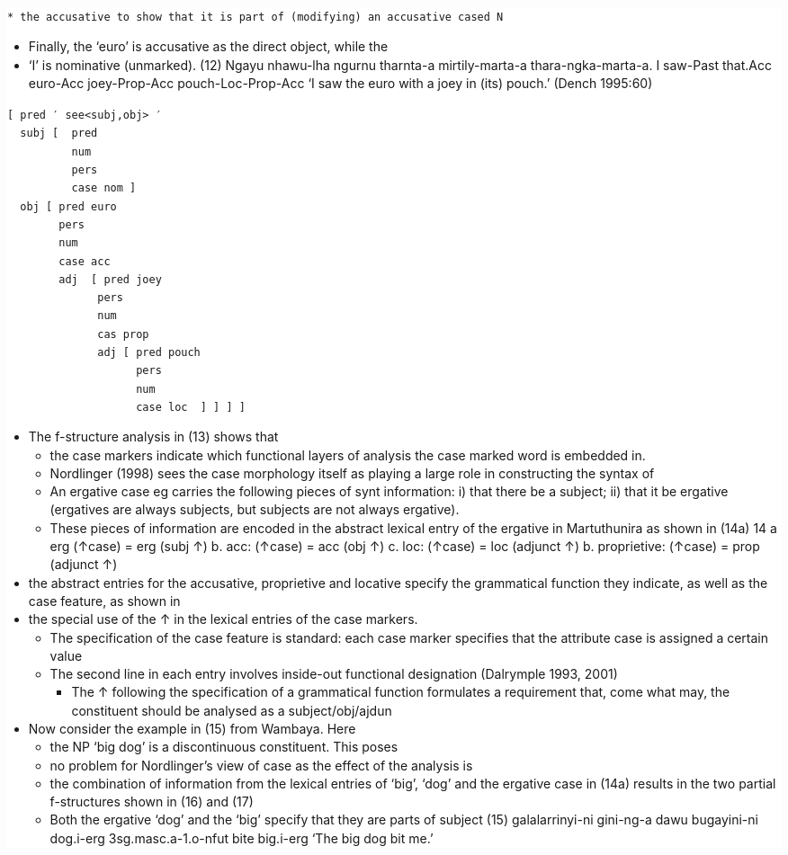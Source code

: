     * the accusative to show that it is part of (modifying) an accusative cased N
  * Finally, the ‘euro’ is accusative as the direct object, while the
  * ‘I’ is nominative (unmarked).
(12) Ngayu nhawu-lha ngurnu tharnta-a mirtily-marta-a thara-ngka-marta-a.
     I saw-Past that.Acc euro-Acc joey-Prop-Acc pouch-Loc-Prop-Acc
     ‘I saw the euro with a joey in (its) pouch.’ (Dench 1995:60)
  ```
  [ pred ′ see<subj,obj> ′
    subj [  pred
            num
            pers
            case nom ]
    obj [ pred euro
          pers
          num
          case acc
          adj  [ pred joey
                pers
                num
                cas prop
                adj [ pred pouch
                      pers
                      num
                      case loc  ] ] ] ]
  ```
* The f-structure analysis in (13) shows that
  * the case markers indicate which functional layers of analysis the case
    marked word is embedded in.
  * Nordlinger (1998) sees the
    case morphology itself as playing a large role in constructing the syntax of
  * An ergative case eg carries the following pieces of synt information:
    i) that there be a subject;
    ii) that it be ergative
      (ergatives are always subjects, but subjects are not always ergative).
  * These pieces of information are encoded in the abstract lexical entry of the
    ergative in Martuthunira as shown in (14a)
14 a erg (↑case) = erg
         (subj ↑)
  b.  acc: (↑case) = acc
           (obj ↑)
  c.  loc: (↑case) = loc
           (adjunct ↑)
  b.  proprietive: (↑case) = prop
                   (adjunct ↑)
* the abstract entries for the accusative, proprietive and locative specify the
  grammatical function they indicate, as well as the case feature, as shown in
* the special use of the ↑ in the lexical entries of the case markers.
  * The specification of the case feature is standard:
  each case marker specifies that the attribute case is assigned a certain value
  * The second line in each entry involves inside-out functional designation
    (Dalrymple 1993, 2001)
    * The ↑ following the specification of a grammatical function formulates a
      requirement that, come what may, the constituent should be analysed as a
      subject/obj/ajdun
* Now consider the example in (15) from Wambaya. Here
  * the NP ‘big dog’ is a discontinuous constituent. This poses
  * no problem for Nordlinger’s view of case as the effect of the analysis is
  * the combination of information from the lexical entries of ‘big’,
    ‘dog’ and the ergative case in (14a) results in the two partial
    f-structures shown in (16) and (17)
  * Both the ergative ‘dog’ and the ‘big’ specify that they are parts of subject
(15) galalarrinyi-ni gini-ng-a           dawu bugayini-ni
     dog.i-erg       3sg.masc.a-1.o-nfut bite big.i-erg
     ‘The big dog bit me.’
